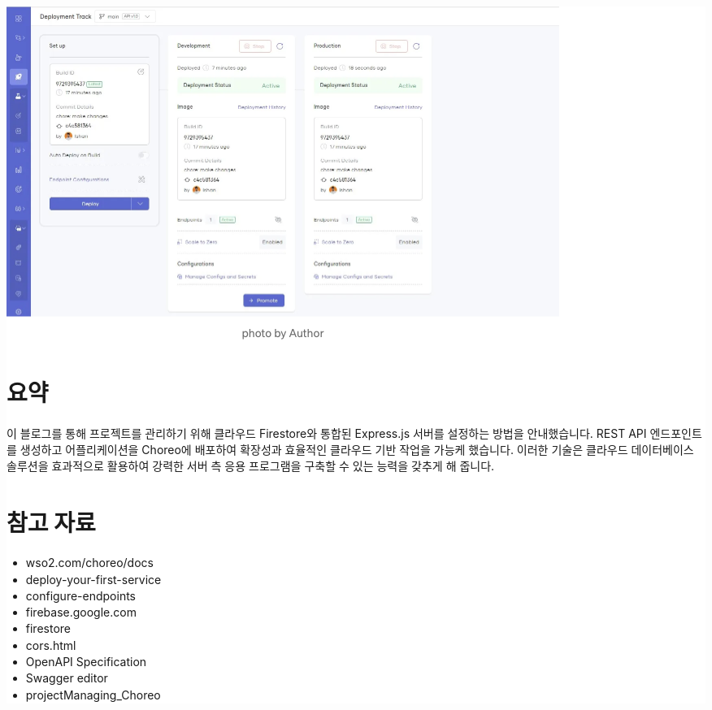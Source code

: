 ![image](/assets/img/2024-07-01-BuildExpressAppwithFirestoreandDeployonChoreo_16.png)

<div class="content-ad"></div>

# 요약

이 블로그를 통해 프로젝트를 관리하기 위해 클라우드 Firestore와 통합된 Express.js 서버를 설정하는 방법을 안내했습니다. REST API 엔드포인트를 생성하고 어플리케이션을 Choreo에 배포하여 확장성과 효율적인 클라우드 기반 작업을 가능케 했습니다. 이러한 기술은 클라우드 데이터베이스 솔루션을 효과적으로 활용하여 강력한 서버 측 응용 프로그램을 구축할 수 있는 능력을 갖추게 해 줍니다.

# 참고 자료

- wso2.com/choreo/docs
- deploy-your-first-service
- configure-endpoints
- firebase.google.com
- firestore
- cors.html
- OpenAPI Specification
- Swagger editor
- projectManaging_Choreo